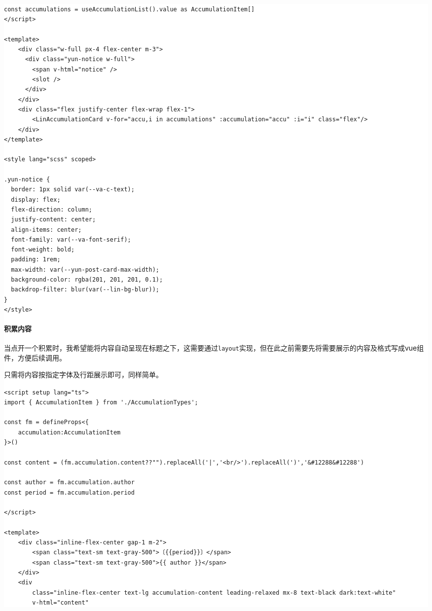 ```vue [LinAccumulations.vue]
const accumulations = useAccumulationList().value as AccumulationItem[]
</script>

<template>
    <div class="w-full px-4 flex-center m-3">
      <div class="yun-notice w-full">
        <span v-html="notice" />
        <slot />
      </div>
    </div>
    <div class="flex justify-center flex-wrap flex-1">
        <LinAccumulationCard v-for="accu,i in accumulations" :accumulation="accu" :i="i" class="flex"/>
    </div>
</template>

<style lang="scss" scoped>

.yun-notice {
  border: 1px solid var(--va-c-text);
  display: flex;
  flex-direction: column;
  justify-content: center;
  align-items: center;
  font-family: var(--va-font-serif);
  font-weight: bold;
  padding: 1rem;
  max-width: var(--yun-post-card-max-width);
  background-color: rgba(201, 201, 201, 0.1);
  backdrop-filter: blur(var(--lin-bg-blur));
}
</style>
```

#### 积累内容

当点开一个积累时，我希望能将内容自动呈现在标题之下，这需要通过`layout`实现，但在此之前需要先将需要展示的内容及格式写成vue组件，方便后续调用。

只需将内容按指定字体及行距展示即可，同样简单。

```vue [LinAccumulationMeta.vue]
<script setup lang="ts">
import { AccumulationItem } from './AccumulationTypes';

const fm = defineProps<{
    accumulation:AccumulationItem
}>()

const content = (fm.accumulation.content??"").replaceAll('|','<br/>').replaceAll(')','&#12288&#12288')

const author = fm.accumulation.author
const period = fm.accumulation.period

</script>

<template>
    <div class="inline-flex-center gap-1 m-2">
        <span class="text-sm text-gray-500">〔{{period}}〕</span>
        <span class="text-sm text-gray-500">{{ author }}</span>
    </div>
    <div 
        class="inline-flex-center text-lg accumulation-content leading-relaxed mx-8 text-black dark:text-white" 
        v-html="content"
```